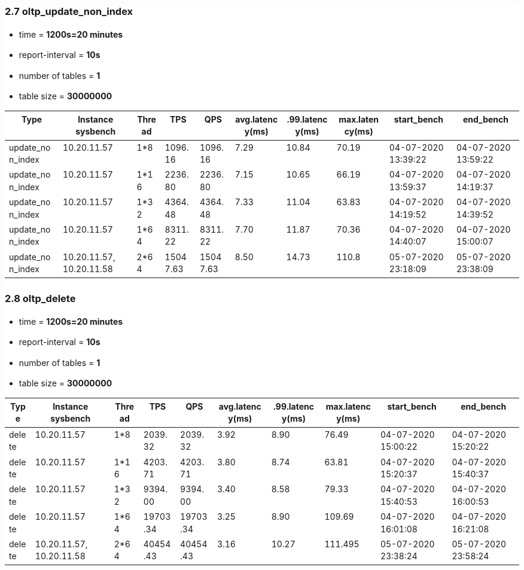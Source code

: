 ### 2.7 oltp_update_non_index

-   time = **1200s=20 minutes**

-   report-interval = **10s**

-   number of tables = **1**

-   table size = **30000000**

| **Type**         | **Instance sysbench**    | **Thread** | **TPS**  | **QPS**  | **avg.latency(ms)** | **.99.latency(ms)** | **max.latency(ms)** | **start_bench**     | **end_bench**       |
|------------------|--------------------------|------------|----------|----------|---------------------|---------------------|---------------------|---------------------|---------------------|
| update_non_index | 10.20.11.57              | 1\*8       | 1096.16  | 1096.16  | 7.29                | 10.84               | 70.19               | 04-07-2020 13:39:22 | 04-07-2020 13:59:22 |
| update_non_index | 10.20.11.57              | 1\*16      | 2236.80  | 2236.80  | 7.15                | 10.65               | 66.19               | 04-07-2020 13:59:37 | 04-07-2020 14:19:37 |
| update_non_index | 10.20.11.57              | 1\*32      | 4364.48  | 4364.48  | 7.33                | 11.04               | 63.83               | 04-07-2020 14:19:52 | 04-07-2020 14:39:52 |
| update_non_index | 10.20.11.57              | 1\*64      | 8311.22  | 8311.22  | 7.70                | 11.87               | 70.36               | 04-07-2020 14:40:07 | 04-07-2020 15:00:07 |
| update_non_index | 10.20.11.57, 10.20.11.58 | 2\*64      | 15047.63 | 15047.63 | 8.50                | 14.73               | 110.8               | 05-07-2020 23:18:09 | 05-07-2020 23:38:09 |

### 2.8 oltp_delete

-   time = **1200s=20 minutes**

-   report-interval = **10s**

-   number of tables = **1**

-   table size = **30000000**

| **Type** | **Instance sysbench**    | **Thread** | **TPS**  | **QPS**  | **avg.latency(ms)** | **.99.latency(ms)** | **max.latency(ms)** | **start_bench**     | **end_bench**       |
|----------|--------------------------|------------|----------|----------|---------------------|---------------------|---------------------|---------------------|---------------------|
| delete   | 10.20.11.57              | 1\*8       | 2039.32  | 2039.32  | 3.92                | 8.90                | 76.49               | 04-07-2020 15:00:22 | 04-07-2020 15:20:22 |
| delete   | 10.20.11.57              | 1\*16      | 4203.71  | 4203.71  | 3.80                | 8.74                | 63.81               | 04-07-2020 15:20:37 | 04-07-2020 15:40:37 |
| delete   | 10.20.11.57              | 1\*32      | 9394.00  | 9394.00  | 3.40                | 8.58                | 79.33               | 04-07-2020 15:40:53 | 04-07-2020 16:00:53 |
| delete   | 10.20.11.57              | 1\*64      | 19703.34 | 19703.34 | 3.25                | 8.90                | 109.69              | 04-07-2020 16:01:08 | 04-07-2020 16:21:08 |
| delete   | 10.20.11.57, 10.20.11.58 | 2\*64      | 40454.43 | 40454.43 | 3.16                | 10.27               | 111.495             | 05-07-2020 23:38:24 | 05-07-2020 23:58:24 |
